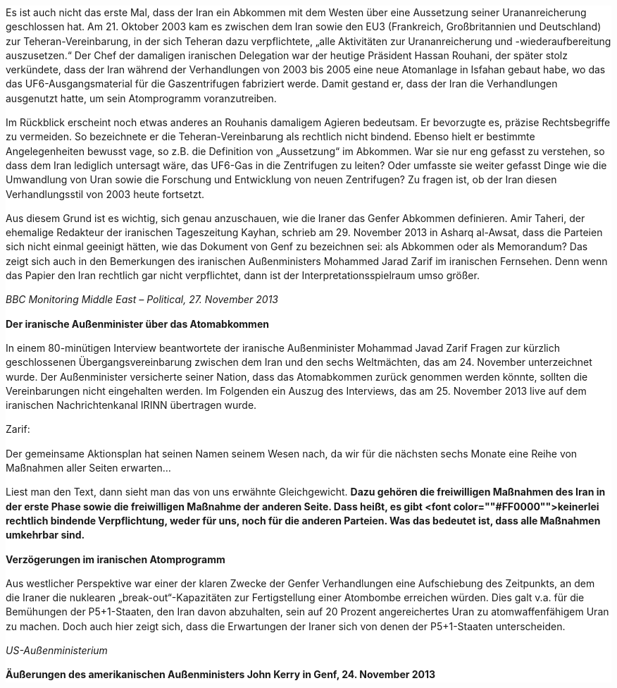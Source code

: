 Es ist auch nicht das erste Mal, dass der Iran ein Abkommen mit dem Westen über eine Aussetzung seiner Urananreicherung geschlossen hat. Am 21. Oktober 2003 kam es zwischen dem Iran sowie den EU3 (Frankreich, Großbritannien und Deutschland) zur Teheran-Vereinbarung, in der sich Teheran dazu verpflichtete, „alle Aktivitäten zur Urananreicherung und -wiederaufbereitung auszusetzen.“ Der Chef der damaligen iranischen Delegation war der heutige Präsident Hassan Rouhani, der später stolz verkündete, dass der Iran während der Verhandlungen von 2003 bis 2005 eine neue Atomanlage in Isfahan gebaut habe, wo das das UF6-Ausgangsmaterial für die Gaszentrifugen fabriziert werde. Damit gestand er, dass der Iran die Verhandlungen ausgenutzt hatte, um sein Atomprogramm voranzutreiben.

Im Rückblick erscheint noch etwas anderes an Rouhanis damaligem Agieren bedeutsam. Er bevorzugte es, präzise Rechtsbegriffe zu vermeiden. So bezeichnete er die Teheran-Vereinbarung als rechtlich nicht bindend. Ebenso hielt er bestimmte Angelegenheiten bewusst vage, so z.B. die Definition von „Aussetzung“ im Abkommen. War sie nur eng gefasst zu verstehen, so dass dem Iran lediglich untersagt wäre, das UF6-Gas in die Zentrifugen zu leiten? Oder umfasste sie weiter gefasst Dinge wie die Umwandlung von Uran sowie die Forschung und Entwicklung von neuen Zentrifugen? Zu fragen ist, ob der Iran diesen Verhandlungsstil von 2003 heute fortsetzt.

Aus diesem Grund ist es wichtig, sich genau anzuschauen, wie die Iraner das Genfer Abkommen definieren. Amir Taheri, der ehemalige Redakteur der iranischen Tageszeitung Kayhan, schrieb am 29. November 2013 in Asharq al-Awsat, dass die Parteien sich nicht einmal geeinigt hätten, wie das Dokument von Genf zu bezeichnen sei: als Abkommen oder als Memorandum? Das zeigt sich auch in den Bemerkungen des iranischen Außenministers Mohammed Jarad Zarif im iranischen Fernsehen. Denn wenn das Papier den Iran rechtlich gar nicht verpflichtet, dann ist der Interpretationsspielraum umso größer.

*BBC Monitoring Middle East – Political, 27. November 2013*

**Der iranische Außenminister über das Atomabkommen**

In einem 80-minütigen Interview beantwortete der iranische Außenminister Mohammad Javad Zarif Fragen zur kürzlich geschlossenen Übergangsvereinbarung zwischen dem Iran und den sechs Weltmächten, das am 24. November unterzeichnet wurde. Der Außenminister versicherte seiner Nation, dass das Atomabkommen zurück genommen werden könnte, sollten die Vereinbarungen nicht eingehalten werden. Im Folgenden ein Auszug des Interviews, das am 25. November 2013 live auf dem iranischen Nachrichtenkanal IRINN übertragen wurde.

Zarif:

Der gemeinsame Aktionsplan hat seinen Namen seinem Wesen nach, da wir für die nächsten sechs Monate eine Reihe von Maßnahmen aller Seiten erwarten…

Liest man den Text, dann sieht man das von uns erwähnte Gleichgewicht. **Dazu gehören die freiwilligen Maßnahmen des Iran in der erste Phase sowie die freiwilligen Maßnahme der anderen Seite. Dass heißt, es gibt <font color=""#FF0000"">keinerlei rechtlich bindende Verpflichtung</font>, weder für uns, noch für die anderen Parteien. Was das bedeutet ist, dass alle Maßnahmen umkehrbar sind.**

**Verzögerungen im iranischen Atomprogramm**

Aus westlicher Perspektive war einer der klaren Zwecke der Genfer Verhandlungen eine Aufschiebung des Zeitpunkts, an dem die Iraner die nuklearen „break-out“-Kapazitäten zur Fertigstellung einer Atombombe erreichen würden. Dies galt v.a. für die Bemühungen der P5+1-Staaten, den Iran davon abzuhalten, sein auf 20 Prozent angereichertes Uran zu atomwaffenfähigem Uran zu machen. Doch auch hier zeigt sich, dass die Erwartungen der Iraner sich von denen der P5+1-Staaten unterscheiden.

*US-Außenministerium*

**Äußerungen des amerikanischen Außenministers John Kerry in Genf, 24. November 2013**
